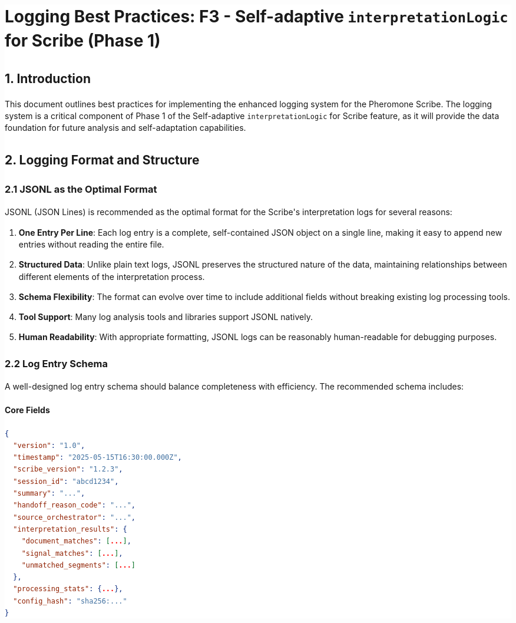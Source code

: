 # Logging Best Practices: F3 - Self-adaptive `interpretationLogic` for Scribe (Phase 1)

## 1. Introduction

This document outlines best practices for implementing the enhanced logging system for the Pheromone Scribe. The logging system is a critical component of Phase 1 of the Self-adaptive `interpretationLogic` for Scribe feature, as it will provide the data foundation for future analysis and self-adaptation capabilities.

## 2. Logging Format and Structure

### 2.1 JSONL as the Optimal Format

JSONL (JSON Lines) is recommended as the optimal format for the Scribe's interpretation logs for several reasons:

1. **One Entry Per Line**: Each log entry is a complete, self-contained JSON object on a single line, making it easy to append new entries without reading the entire file.

2. **Structured Data**: Unlike plain text logs, JSONL preserves the structured nature of the data, maintaining relationships between different elements of the interpretation process.

3. **Schema Flexibility**: The format can evolve over time to include additional fields without breaking existing log processing tools.

4. **Tool Support**: Many log analysis tools and libraries support JSONL natively.

5. **Human Readability**: With appropriate formatting, JSONL logs can be reasonably human-readable for debugging purposes.

### 2.2 Log Entry Schema

A well-designed log entry schema should balance completeness with efficiency. The recommended schema includes:

#### Core Fields

```json
{
  "version": "1.0",
  "timestamp": "2025-05-15T16:30:00.000Z",
  "scribe_version": "1.2.3",
  "session_id": "abcd1234",
  "summary": "...",
  "handoff_reason_code": "...",
  "source_orchestrator": "...",
  "interpretation_results": {
    "document_matches": [...],
    "signal_matches": [...],
    "unmatched_segments": [...]
  },
  "processing_stats": {...},
  "config_hash": "sha256:..."
}
```
